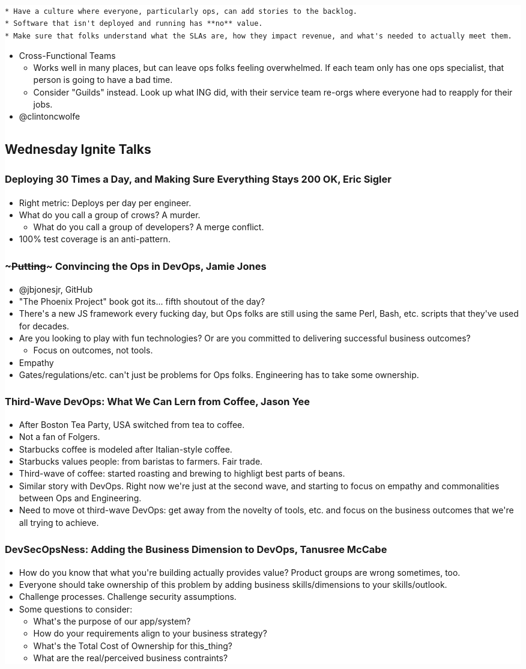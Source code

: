     * Have a culture where everyone, particularly ops, can add stories to the backlog.
    * Software that isn't deployed and running has **no** value.
    * Make sure that folks understand what the SLAs are, how they impact revenue, and what's needed to actually meet them.
* Cross-Functional Teams
    * Works well in many places, but can leave ops folks feeling overwhelmed. If each team only has one ops specialist, that person is going to have a bad time.
    * Consider "Guilds" instead. Look up what ING did, with their service team re-orgs where everyone had to reapply for their jobs.
* @clintoncwolfe

## Wednesday Ignite Talks

### Deploying 30 Times a Day, and Making Sure Everything Stays 200 OK, Eric Sigler
* Right metric: Deploys per day per engineer.
* What do you call a group of crows? A murder.
    * What do you call a group of developers? A merge conflict.
* 100% test coverage is an anti-pattern.

### ~~~Putting~~~ Convincing the Ops in DevOps, Jamie Jones
* @jbjonesjr, GitHub
* "The Phoenix Project" book got its... fifth shoutout of the day?
* There's a new JS framework every fucking day, but Ops folks are still using the same Perl, Bash, etc. scripts that they've used for decades.
* Are you looking to play with fun technologies? Or are you committed to delivering successful business outcomes?
    * Focus on outcomes, not tools.
* Empathy
* Gates/regulations/etc. can't just be problems for Ops folks. Engineering has to take some ownership.

### Third-Wave DevOps: What We Can Lern from Coffee, Jason Yee
* After Boston Tea Party, USA switched from tea to coffee.
* Not a fan of Folgers.
* Starbucks coffee is modeled after Italian-style coffee.
* Starbucks values people: from baristas to farmers. Fair trade.
* Third-wave of coffee: started roasting and brewing to highligt best parts of beans.
* Similar story with DevOps. Right now we're just at the second wave, and starting to focus on empathy and commonalities between Ops and Engineering.
* Need to move ot third-wave DevOps: get away from the novelty of tools, etc. and focus on the business outcomes that we're all trying to achieve.

### DevSecOpsNess: Adding the Business Dimension to DevOps, Tanusree McCabe
* How do you know that what you're building actually provides value? Product groups are wrong sometimes, too.
* Everyone should take ownership of this problem by adding business skills/dimensions to your skills/outlook.
* Challenge processes. Challenge security assumptions.
* Some questions to consider:
    * What's the purpose of our app/system?
    * How do your requirements align to your business strategy?
    * What's the Total Cost of Ownership for this_thing?
    * What are the real/perceived business contraints?

